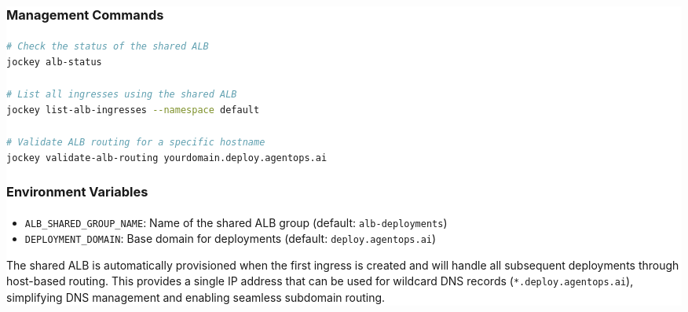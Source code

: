 ### Management Commands

```bash
# Check the status of the shared ALB
jockey alb-status

# List all ingresses using the shared ALB
jockey list-alb-ingresses --namespace default

# Validate ALB routing for a specific hostname
jockey validate-alb-routing yourdomain.deploy.agentops.ai
```

### Environment Variables

- `ALB_SHARED_GROUP_NAME`: Name of the shared ALB group (default: `alb-deployments`)
- `DEPLOYMENT_DOMAIN`: Base domain for deployments (default: `deploy.agentops.ai`)

The shared ALB is automatically provisioned when the first ingress is created and will handle all subsequent deployments through host-based routing. This provides a single IP address that can be used for wildcard DNS records (`*.deploy.agentops.ai`), simplifying DNS management and enabling seamless subdomain routing.